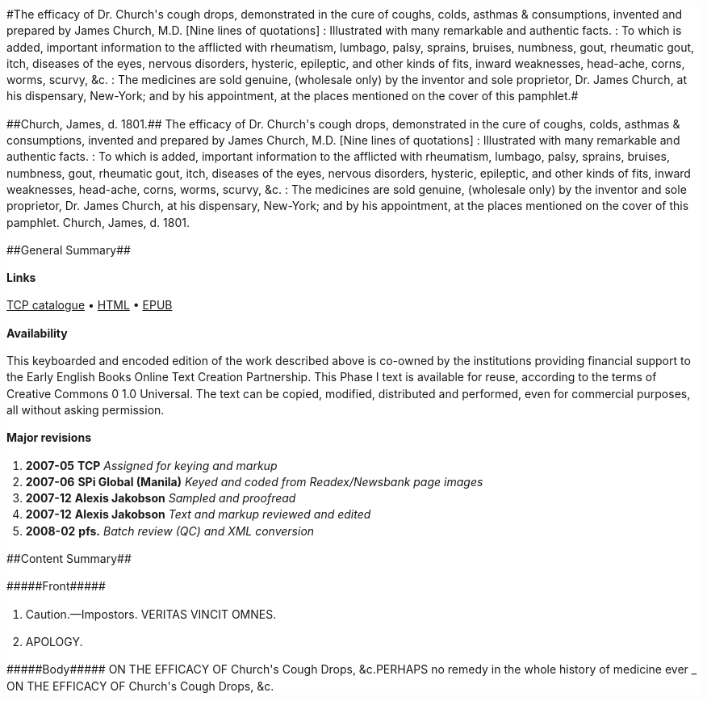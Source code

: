 #The efficacy of Dr. Church's cough drops, demonstrated in the cure of coughs, colds, asthmas & consumptions, invented and prepared by James Church, M.D. [Nine lines of quotations] : Illustrated with many remarkable and authentic facts. : To which is added, important information to the afflicted with rheumatism, lumbago, palsy, sprains, bruises, numbness, gout, rheumatic gout, itch, diseases of the eyes, nervous disorders, hysteric, epileptic, and other kinds of fits, inward weaknesses, head-ache, corns, worms, scurvy, &c. : The medicines are sold genuine, (wholesale only) by the inventor and sole proprietor, Dr. James Church, at his dispensary, New-York; and by his appointment, at the places mentioned on the cover of this pamphlet.#

##Church, James, d. 1801.##
The efficacy of Dr. Church's cough drops, demonstrated in the cure of coughs, colds, asthmas & consumptions, invented and prepared by James Church, M.D. [Nine lines of quotations] : Illustrated with many remarkable and authentic facts. : To which is added, important information to the afflicted with rheumatism, lumbago, palsy, sprains, bruises, numbness, gout, rheumatic gout, itch, diseases of the eyes, nervous disorders, hysteric, epileptic, and other kinds of fits, inward weaknesses, head-ache, corns, worms, scurvy, &c. : The medicines are sold genuine, (wholesale only) by the inventor and sole proprietor, Dr. James Church, at his dispensary, New-York; and by his appointment, at the places mentioned on the cover of this pamphlet.
Church, James, d. 1801.

##General Summary##

**Links**

[TCP catalogue](http://www.ota.ox.ac.uk/tcp/)  • 
[HTML](http://tei.it.ox.ac.uk/tcp/Texts-HTML/free/N26/N26555.html)  • 
[EPUB](http://tei.it.ox.ac.uk/tcp/Texts-EPUB/free/N26/N26555.epub)

**Availability**

This keyboarded and encoded edition of the
	       work described above is co-owned by the institutions
	       providing financial support to the Early English Books
	       Online Text Creation Partnership. This Phase I text is
	       available for reuse, according to the terms of Creative
	       Commons 0 1.0 Universal. The text can be copied,
	       modified, distributed and performed, even for
	       commercial purposes, all without asking permission.

**Major revisions**

1. __2007-05__ __TCP__ *Assigned for keying and markup*
1. __2007-06__ __SPi Global (Manila)__ *Keyed and coded from Readex/Newsbank page images*
1. __2007-12__ __Alexis Jakobson__ *Sampled and proofread*
1. __2007-12__ __Alexis Jakobson__ *Text and markup reviewed and edited*
1. __2008-02__ __pfs.__ *Batch review (QC) and XML conversion*

##Content Summary##

#####Front#####

1. Caution.—Impostors. VERITAS VINCIT OMNES.

1. APOLOGY.

#####Body#####
ON THE EFFICACY OF Church's Cough Drops, &c.PERHAPS no remedy in the whole history of medicine ever 
    _ ON THE EFFICACY OF Church's Cough Drops, &c.
